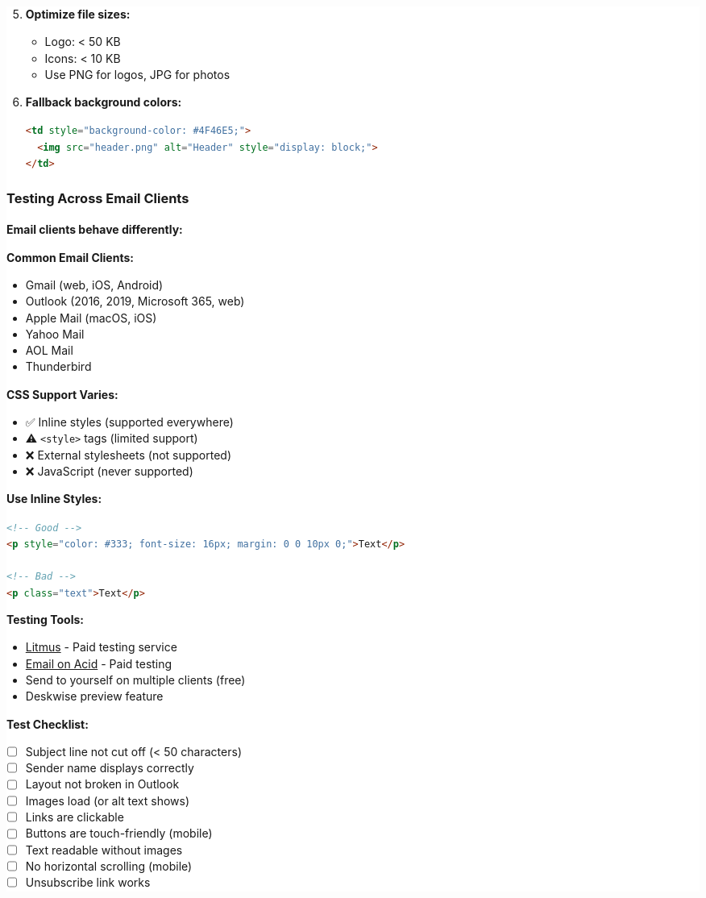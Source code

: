 5. **Optimize file sizes:**
   - Logo: < 50 KB
   - Icons: < 10 KB
   - Use PNG for logos, JPG for photos

6. **Fallback background colors:**
   ```html
   <td style="background-color: #4F46E5;">
     <img src="header.png" alt="Header" style="display: block;">
   </td>
   ```

### Testing Across Email Clients

**Email clients behave differently:**

**Common Email Clients:**
- Gmail (web, iOS, Android)
- Outlook (2016, 2019, Microsoft 365, web)
- Apple Mail (macOS, iOS)
- Yahoo Mail
- AOL Mail
- Thunderbird

**CSS Support Varies:**
- ✅ Inline styles (supported everywhere)
- ⚠️ `<style>` tags (limited support)
- ❌ External stylesheets (not supported)
- ❌ JavaScript (never supported)

**Use Inline Styles:**
```html
<!-- Good -->
<p style="color: #333; font-size: 16px; margin: 0 0 10px 0;">Text</p>

<!-- Bad -->
<p class="text">Text</p>
```

**Testing Tools:**
- [Litmus](https://litmus.com) - Paid testing service
- [Email on Acid](https://www.emailonacid.com) - Paid testing
- Send to yourself on multiple clients (free)
- Deskwise preview feature

**Test Checklist:**
- [ ] Subject line not cut off (< 50 characters)
- [ ] Sender name displays correctly
- [ ] Layout not broken in Outlook
- [ ] Images load (or alt text shows)
- [ ] Links are clickable
- [ ] Buttons are touch-friendly (mobile)
- [ ] Text readable without images
- [ ] No horizontal scrolling (mobile)
- [ ] Unsubscribe link works
